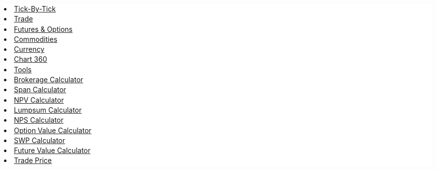 <li class='mega-mobile-cal-title mega-mobile-prod-title mega-mobile-expanded-menu-item-color mega-menu-item mega-menu-item-type-custom mega-menu-item-object-custom mega-menu-item-49422 mobile-cal-title mobile-prod-title mobile-expanded-menu-item-color' id='mega-menu-item-49422'><a class="mega-menu-link" href="https://upstox.com/tick-by-tick-trading/">Tick-By-Tick</a></li><li class='mega-mobile-cal-title mega-mobile-prod-title mega-mobile-expanded-menu-item-color mega-menu-item mega-menu-item-type-custom mega-menu-item-object-custom mega-menu-item-28675 mobile-cal-title mobile-prod-title mobile-expanded-menu-item-color' id='mega-menu-item-28675'><a class="mega-menu-link" href="https://upstox.com/trade-in-futures-and-options/">Trade</a></li><li class='mega-nav-bar_Span_Calculator mega-mobile-expanded-menu-item-color mega-menu-item mega-menu-item-type-custom mega-menu-item-object-custom mega-menu-item-28676 nav-bar_Span_Calculator mobile-expanded-menu-item-color' id='mega-menu-item-28676'><a class="mega-menu-link" href="https://upstox.com/trade-in-futures-and-options/">Futures & Options</a></li><li class='mega-nav-bar_Span_Calculator mega-mobile-expanded-menu-item-color mega-menu-item mega-menu-item-type-custom mega-menu-item-object-custom mega-menu-item-28677 nav-bar_Span_Calculator mobile-expanded-menu-item-color' id='mega-menu-item-28677'><a class="mega-menu-link" href="https://upstox.com/trade-in-futures-and-options/">Commodities</a></li><li class='mega-nav-bar_Span_Calculator mega-mobile-expanded-menu-item-color mega-menu-item mega-menu-item-type-custom mega-menu-item-object-custom mega-menu-item-28678 nav-bar_Span_Calculator mobile-expanded-menu-item-color' id='mega-menu-item-28678'><a class="mega-menu-link" href="https://upstox.com/trade-in-futures-and-options/">Currency</a></li><li class='mega-nav-bar_Span_Calculator mega-mobile-expanded-menu-item-color mega-menu-item mega-menu-item-type-custom mega-menu-item-object-custom mega-menu-item-49566 nav-bar_Span_Calculator mobile-expanded-menu-item-color' id='mega-menu-item-49566'><a class="mega-menu-link" href="https://upstox.com/trade-on-charts/">Chart 360</a></li><li class='mega-mobile-cal-title mega-mobile-prod-title mega-mobile-expanded-menu-item-color mega-menu-item mega-menu-item-type-custom mega-menu-item-object-custom mega-menu-item-28689 mobile-cal-title mobile-prod-title mobile-expanded-menu-item-color' id='mega-menu-item-28689'><a class="mega-menu-link" href="https://upstox.com/calculator/">Tools</a></li><li class='mega-nav-bar_Span_Calculator mega-mobile-expanded-menu-item-color mega-menu-item mega-menu-item-type-post_type mega-menu-item-object-page mega-menu-item-28680 nav-bar_Span_Calculator mobile-expanded-menu-item-color' id='mega-menu-item-28680'><a class="mega-menu-link" href="https://upstox.com/calculator/brokerage-calculator/">Brokerage Calculator</a></li><li class='mega-nav-bar_Span_Calculator mega-mobile-expanded-menu-item-color mega-menu-item mega-menu-item-type-post_type mega-menu-item-object-page mega-menu-item-28681 nav-bar_Span_Calculator mobile-expanded-menu-item-color' id='mega-menu-item-28681'><a class="mega-menu-link" href="https://upstox.com/calculator/span-calculator/">Span Calculator</a></li><li class='mega-nav-bar_Span_Calculator mega-mobile-expanded-menu-item-color mega-menu-item mega-menu-item-type-post_type mega-menu-item-object-page mega-menu-item-28682 nav-bar_Span_Calculator mobile-expanded-menu-item-color' id='mega-menu-item-28682'><a class="mega-menu-link" href="https://upstox.com/calculator/npv/">NPV Calculator</a></li><li class='mega-nav-bar_Span_Calculator mega-mobile-expanded-menu-item-color mega-menu-item mega-menu-item-type-custom mega-menu-item-object-custom mega-menu-item-49267 nav-bar_Span_Calculator mobile-expanded-menu-item-color' id='mega-menu-item-49267'><a class="mega-menu-link" href="https://upstox.com/calculator/lumpsum-calculator/">Lumpsum  Calculator</a></li><li class='mega-nav-bar_Span_Calculator mega-mobile-expanded-menu-item-color mega-menu-item mega-menu-item-type-post_type mega-menu-item-object-page mega-menu-item-28684 nav-bar_Span_Calculator mobile-expanded-menu-item-color' id='mega-menu-item-28684'><a class="mega-menu-link" href="https://upstox.com/calculator/nps/">NPS Calculator</a></li><li class='mega-nav-bar_Span_Calculator mega-mobile-expanded-menu-item-color mega-menu-item mega-menu-item-type-post_type mega-menu-item-object-page mega-menu-item-28685 nav-bar_Span_Calculator mobile-expanded-menu-item-color' id='mega-menu-item-28685'><a class="mega-menu-link" href="https://upstox.com/calculator/option-value/">Option Value Calculator</a></li><li class='mega-nav-bar_Span_Calculator mega-mobile-expanded-menu-item-color mega-menu-item mega-menu-item-type-post_type mega-menu-item-object-page mega-menu-item-28686 nav-bar_Span_Calculator mobile-expanded-menu-item-color' id='mega-menu-item-28686'><a class="mega-menu-link" href="https://upstox.com/calculator/swp/">SWP Calculator</a></li><li class='mega-nav-bar_Span_Calculator mega-mobile-expanded-menu-item-color mega-menu-item mega-menu-item-type-post_type mega-menu-item-object-page mega-menu-item-28687 nav-bar_Span_Calculator mobile-expanded-menu-item-color' id='mega-menu-item-28687'><a class="mega-menu-link" href="https://upstox.com/calculator/future-value/">Future Value Calculator</a></li><li class='mega-nav-bar_Span_Calculator mega-mobile-expanded-menu-item-color mega-menu-item mega-menu-item-type-custom mega-menu-item-object-custom mega-menu-item-49369 nav-bar_Span_Calculator mobile-expanded-menu-item-color' id='mega-menu-item-49369'><a class="mega-menu-link" href="https://upstox.com/calculator/trade-price-checker">Trade Price